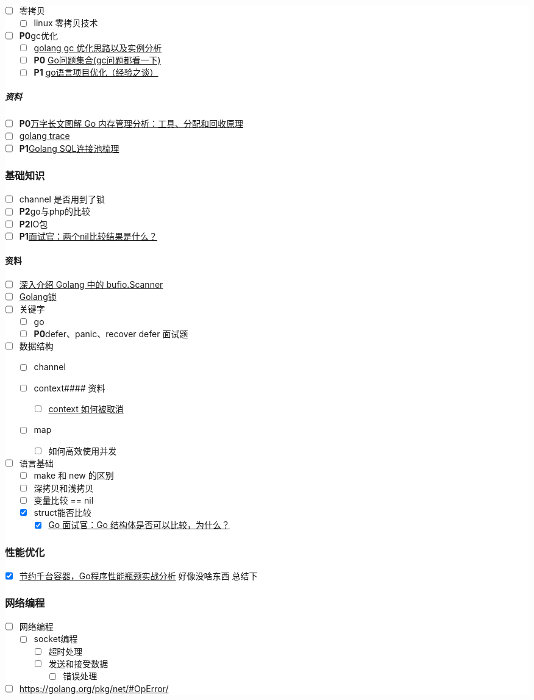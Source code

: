 - [ ] 零拷贝
  - [ ] linux 零拷贝技术
- [ ] **P0**gc优化
  - [ ] [golang gc 优化思路以及实例分析](https://my.oschina.net/u/2950272/blog/1788299)
  - [ ] **P0** [Go问题集合(gc问题都看一下)](https://www.bookstack.cn/read/qcrao-Go-Questions/spilt.14.GC-GC.md)
  - [ ] **P1** [go语言项目优化（经验之谈）](https://cloud.tencent.com/developer/article/1374180?from=article.detail.1165854)

##### 资料

- [ ] **P0**[万字长文图解 Go 内存管理分析：工具、分配和回收原理](https://mp.weixin.qq.com/s/rydO2JK-r8JjG9v_Uy7gXg)
- [ ] [golang trace](https://segmentfault.com/a/1190000019736288)
- [ ] **P1**[Golang SQL连接池梳理](https://www.cnblogs.com/zhuchangwu/p/13412853.html#%E4%B8%80%E5%A6%82%E4%BD%95%E7%90%86%E8%A7%A3%E6%95%B0%E6%8D%AE%E5%BA%93%E8%BF%9E%E6%8E%A5)

### 基础知识

- [ ] channel 是否用到了锁
- [ ] **P2**go与php的比较
- [ ] **P2**IO包
- [ ] **P1**[面试官：两个nil比较结果是什么？](https://mp.weixin.qq.com/s/CNOLLLRzHomjBnbZMnw0Gg)

#### 资料

- [ ] [深入介绍 Golang 中的 bufio.Scanner](https://zhuanlan.zhihu.com/p/37673679)
- [ ] [Golang锁](https://juejin.cn/post/6986473832202633229)
- [ ] 关键字
  - [ ] go
  - [ ] **P0**defer、panic、recover
    defer 面试题
- [ ] 数据结构
  - [ ] channel
  - [ ] context#### 资料

    - [ ] [context 如何被取消](https://golang.design/go-questions/stdlib/context/cancel/)
  - [ ] map

    - [ ] 如何高效使用并发
- [ ] 语言基础
  - [ ] make 和 new 的区别
  - [ ] 深拷贝和浅拷贝
  - [ ] 变量比较 == nil
  - [X] struct能否比较
    - [X] [Go 面试官：Go 结构体是否可以比较，为什么？](https://segmentfault.com/a/1190000040099215)

### 性能优化

- [X] [节约千台容器，Go程序性能瓶颈实战分析](https://zhuanlan.zhihu.com/p/490652454)
  好像没啥东西
  总结下

### 网络编程

- [ ] 网络编程
  - [ ] socket编程
    - [ ] 超时处理
    - [ ] 发送和接受数据
      - [ ] 错误处理
- [ ] https://golang.org/pkg/net/#OpError/
